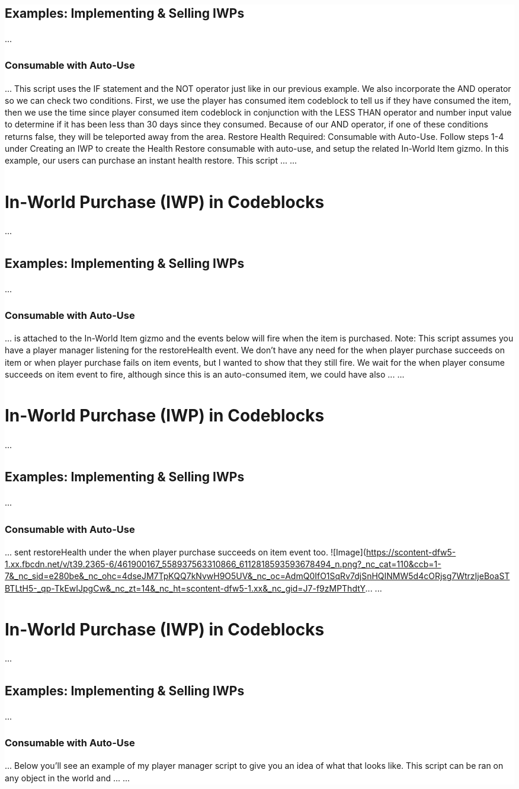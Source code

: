 ## Examples: Implementing & Selling IWPs
...
### Consumable with Auto-Use
...
 This script uses the IF statement and the NOT operator just like in our previous example. We also incorporate the AND operator so we can check two conditions. First, we use the player has consumed item codeblock to tell us if they have consumed the item, then we use the time since player consumed item codeblock in conjunction with the LESS THAN operator and number input value to determine if it has been less than 30 days since they consumed.
Because of our AND operator, if one of these conditions returns false, they will be teleported
away from the area. Restore Health Required: Consumable with Auto-Use. Follow steps 1-4 under Creating an IWP to create the Health Restore consumable with auto-use, and setup the related In-World Item gizmo. In this example, our users can purchase an instant health restore. This script
...
...
# In-World Purchase (IWP) in Codeblocks
...
## Examples: Implementing & Selling IWPs
...
### Consumable with Auto-Use
...
is attached to the In-World Item gizmo and the events below will fire when the
item is purchased. Note: This script assumes you have a player manager listening for the restoreHealth
event. We don’t have any need for the when player purchase succeeds on item or when player purchase fails on item events, but I wanted to show that they still fire. We wait for the when player consume succeeds on item event to fire, although since this is an auto-consumed item, we could have also
...
...
# In-World Purchase (IWP) in Codeblocks
...
## Examples: Implementing & Selling IWPs
...
### Consumable with Auto-Use
...
sent restoreHealth under the when player purchase succeeds on item event too. ![Image](https://scontent-dfw5-1.xx.fbcdn.net/v/t39.2365-6/461900167_558937563310866_6112818593593678494_n.png?_nc_cat=110&ccb=1-7&_nc_sid=e280be&_nc_ohc=4dseJM7TpKQQ7kNvwH9O5UV&_nc_oc=AdmQ0IfO1SqRv7djSnHQINMW5d4cORjsg7WtrzIjeBoaSTBTLtH5-_qp-TkEwIJpgCw&_nc_zt=14&_nc_ht=scontent-dfw5-1.xx&_nc_gid=J7-f9zMPThdtY...
...
# In-World Purchase (IWP) in Codeblocks
...
## Examples: Implementing & Selling IWPs
...
### Consumable with Auto-Use
...
 Below you’ll see an example of my player manager script to give you an idea of
what that looks like. This script can be ran on any object in the world and
...
...